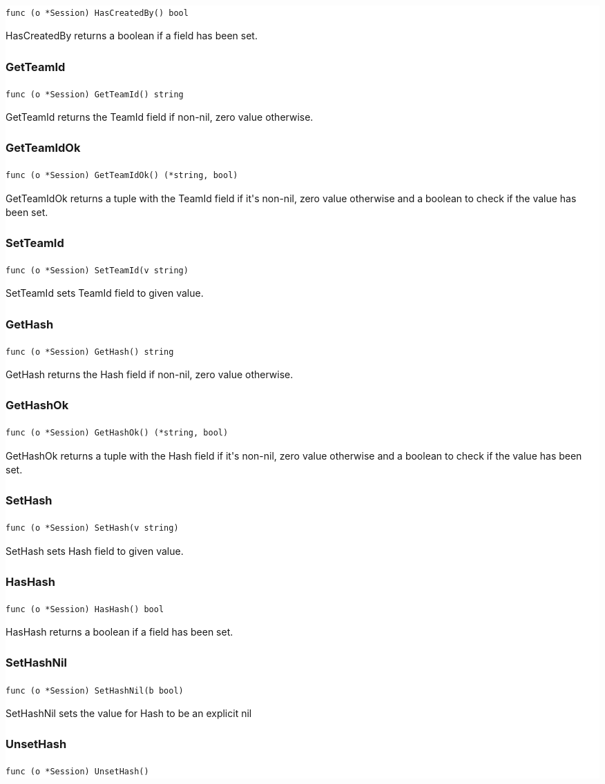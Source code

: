 `func (o *Session) HasCreatedBy() bool`

HasCreatedBy returns a boolean if a field has been set.

### GetTeamId

`func (o *Session) GetTeamId() string`

GetTeamId returns the TeamId field if non-nil, zero value otherwise.

### GetTeamIdOk

`func (o *Session) GetTeamIdOk() (*string, bool)`

GetTeamIdOk returns a tuple with the TeamId field if it's non-nil, zero value otherwise
and a boolean to check if the value has been set.

### SetTeamId

`func (o *Session) SetTeamId(v string)`

SetTeamId sets TeamId field to given value.


### GetHash

`func (o *Session) GetHash() string`

GetHash returns the Hash field if non-nil, zero value otherwise.

### GetHashOk

`func (o *Session) GetHashOk() (*string, bool)`

GetHashOk returns a tuple with the Hash field if it's non-nil, zero value otherwise
and a boolean to check if the value has been set.

### SetHash

`func (o *Session) SetHash(v string)`

SetHash sets Hash field to given value.

### HasHash

`func (o *Session) HasHash() bool`

HasHash returns a boolean if a field has been set.

### SetHashNil

`func (o *Session) SetHashNil(b bool)`

 SetHashNil sets the value for Hash to be an explicit nil

### UnsetHash
`func (o *Session) UnsetHash()`
